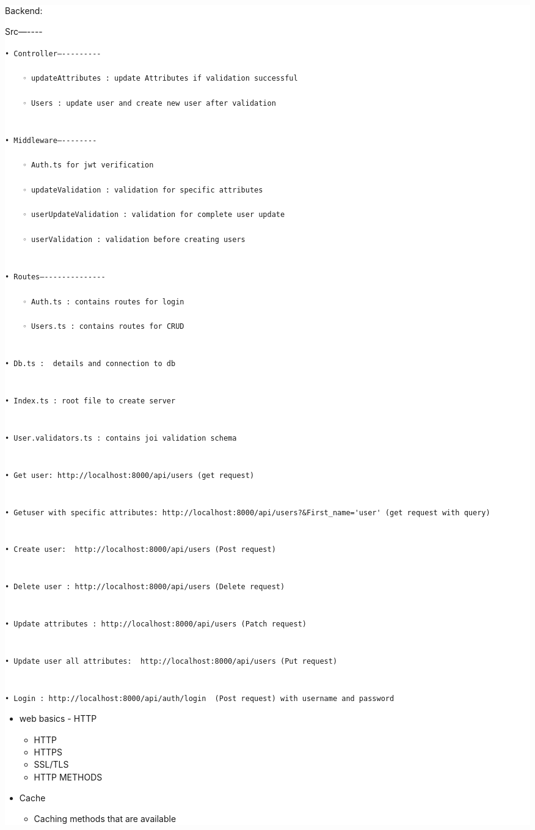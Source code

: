 ﻿Backend: 

Src—----


    • Controller—---------
    
        ◦ updateAttributes : update Attributes if validation successful
    
        ◦ Users : update user and create new user after validation


    • Middleware—--------

        ◦ Auth.ts for jwt verification

        ◦ updateValidation : validation for specific attributes

        ◦ userUpdateValidation : validation for complete user update

        ◦ userValidation : validation before creating users


    • Routes—--------------

        ◦ Auth.ts : contains routes for login

        ◦ Users.ts : contains routes for CRUD


    • Db.ts :  details and connection to db


    • Index.ts : root file to create server 


    • User.validators.ts : contains joi validation schema


    • Get user: http://localhost:8000/api/users (get request)


    • Getuser with specific attributes: http://localhost:8000/api/users?&First_name='user' (get request with query)


    • Create user:  http://localhost:8000/api/users (Post request)


    • Delete user : http://localhost:8000/api/users (Delete request)


    • Update attributes : http://localhost:8000/api/users (Patch request)


    • Update user all attributes:  http://localhost:8000/api/users (Put request)


    • Login : http://localhost:8000/api/auth/login  (Post request) with username and password


* web basics - HTTP
   * HTTP
   * HTTPS
   * SSL/TLS 
   * HTTP METHODS


* Cache
   * Caching methods that are available
